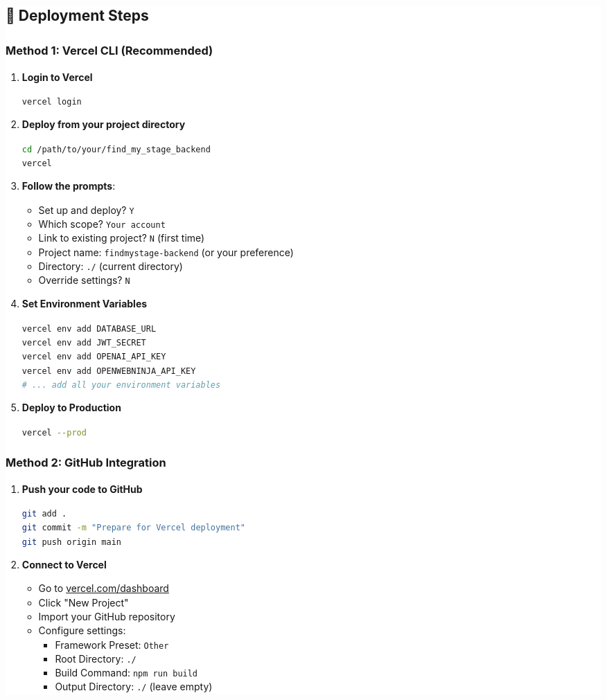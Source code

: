 
## 🚀 Deployment Steps

### Method 1: Vercel CLI (Recommended)

1. **Login to Vercel**
   ```bash
   vercel login
   ```

2. **Deploy from your project directory**
   ```bash
   cd /path/to/your/find_my_stage_backend
   vercel
   ```

3. **Follow the prompts**:
   - Set up and deploy? `Y`
   - Which scope? `Your account`
   - Link to existing project? `N` (first time)
   - Project name: `findmystage-backend` (or your preference)
   - Directory: `./` (current directory)
   - Override settings? `N`

4. **Set Environment Variables**
   ```bash
   vercel env add DATABASE_URL
   vercel env add JWT_SECRET
   vercel env add OPENAI_API_KEY
   vercel env add OPENWEBNINJA_API_KEY
   # ... add all your environment variables
   ```

5. **Deploy to Production**
   ```bash
   vercel --prod
   ```

### Method 2: GitHub Integration

1. **Push your code to GitHub**
   ```bash
   git add .
   git commit -m "Prepare for Vercel deployment"
   git push origin main
   ```

2. **Connect to Vercel**
   - Go to [vercel.com/dashboard](https://vercel.com/dashboard)
   - Click "New Project"
   - Import your GitHub repository
   - Configure settings:
     - Framework Preset: `Other`
     - Root Directory: `./`
     - Build Command: `npm run build`
     - Output Directory: `./` (leave empty)

